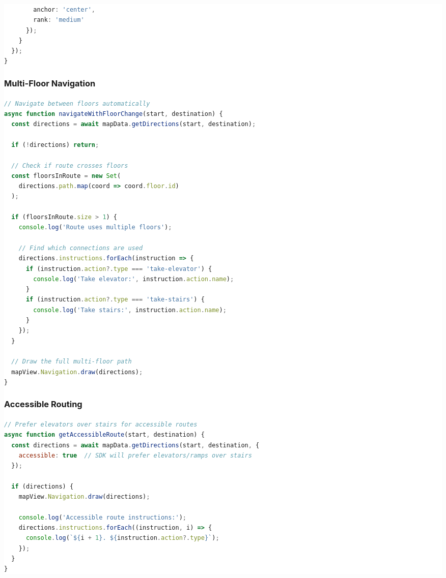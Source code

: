 ```javascript
        anchor: 'center',
        rank: 'medium'
      });
    }
  });
}
```

### Multi-Floor Navigation

```javascript
// Navigate between floors automatically
async function navigateWithFloorChange(start, destination) {
  const directions = await mapData.getDirections(start, destination);

  if (!directions) return;

  // Check if route crosses floors
  const floorsInRoute = new Set(
    directions.path.map(coord => coord.floor.id)
  );

  if (floorsInRoute.size > 1) {
    console.log('Route uses multiple floors');
    
    // Find which connections are used
    directions.instructions.forEach(instruction => {
      if (instruction.action?.type === 'take-elevator') {
        console.log('Take elevator:', instruction.action.name);
      }
      if (instruction.action?.type === 'take-stairs') {
        console.log('Take stairs:', instruction.action.name);
      }
    });
  }

  // Draw the full multi-floor path
  mapView.Navigation.draw(directions);
}
```

### Accessible Routing

```javascript
// Prefer elevators over stairs for accessible routes
async function getAccessibleRoute(start, destination) {
  const directions = await mapData.getDirections(start, destination, {
    accessible: true  // SDK will prefer elevators/ramps over stairs
  });

  if (directions) {
    mapView.Navigation.draw(directions);
    
    console.log('Accessible route instructions:');
    directions.instructions.forEach((instruction, i) => {
      console.log(`${i + 1}. ${instruction.action?.type}`);
    });
  }
}
```
